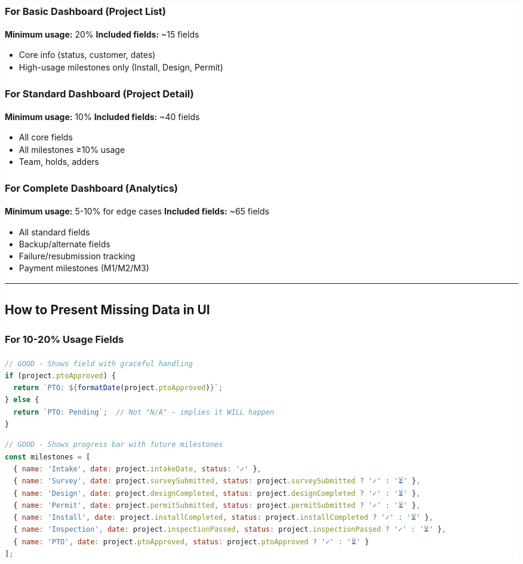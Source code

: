 ### For Basic Dashboard (Project List)
**Minimum usage:** 20%
**Included fields:** ~15 fields
- Core info (status, customer, dates)
- High-usage milestones only (Install, Design, Permit)

### For Standard Dashboard (Project Detail)
**Minimum usage:** 10%
**Included fields:** ~40 fields
- All core fields
- All milestones ≥10% usage
- Team, holds, adders

### For Complete Dashboard (Analytics)
**Minimum usage:** 5-10% for edge cases
**Included fields:** ~65 fields
- All standard fields
- Backup/alternate fields
- Failure/resubmission tracking
- Payment milestones (M1/M2/M3)

---

## How to Present Missing Data in UI

### For 10-20% Usage Fields

```javascript
// GOOD - Shows field with graceful handling
if (project.ptoApproved) {
  return `PTO: ${formatDate(project.ptoApproved)}`;
} else {
  return `PTO: Pending`;  // Not "N/A" - implies it WILL happen
}
```

```javascript
// GOOD - Shows progress bar with future milestones
const milestones = [
  { name: 'Intake', date: project.intakeDate, status: '✓' },
  { name: 'Survey', date: project.surveySubmitted, status: project.surveySubmitted ? '✓' : '⏳' },
  { name: 'Design', date: project.designCompleted, status: project.designCompleted ? '✓' : '⏳' },
  { name: 'Permit', date: project.permitSubmitted, status: project.permitSubmitted ? '✓' : '⏳' },
  { name: 'Install', date: project.installCompleted, status: project.installCompleted ? '✓' : '⏳' },
  { name: 'Inspection', date: project.inspectionPassed, status: project.inspectionPassed ? '✓' : '⏳' },
  { name: 'PTO', date: project.ptoApproved, status: project.ptoApproved ? '✓' : '⏳' }
];
```
